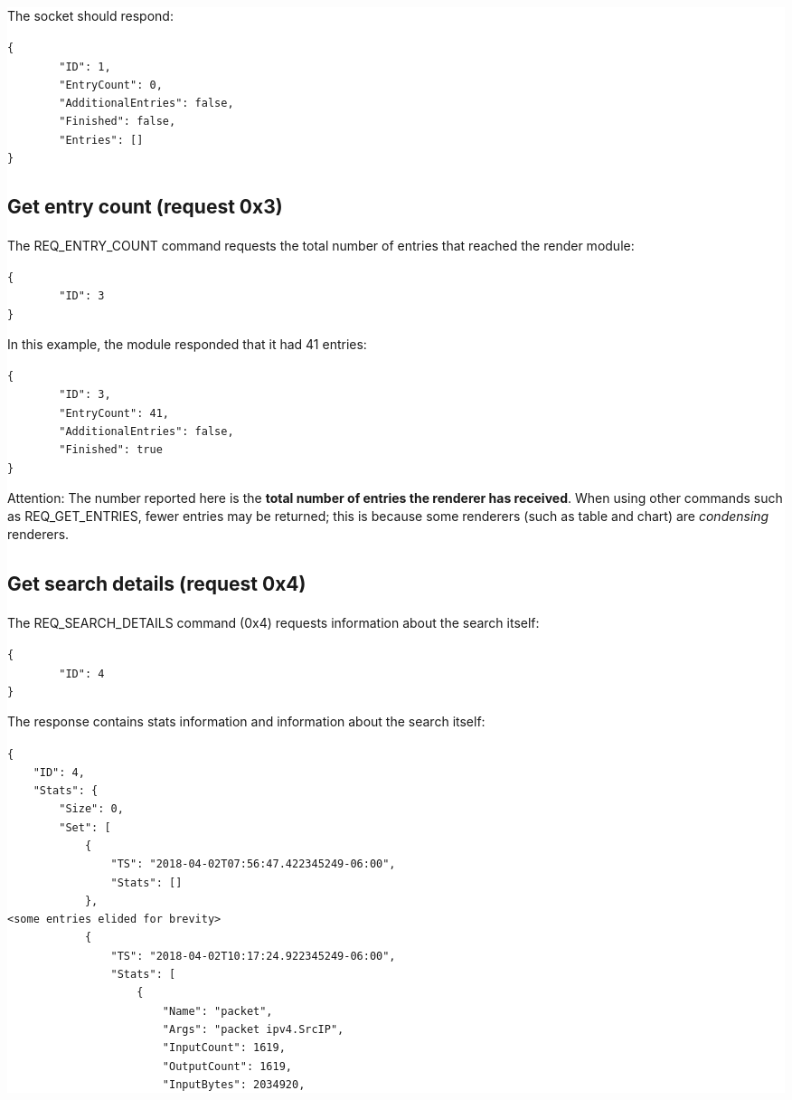 The socket should respond:

```
{
        "ID": 1,
        "EntryCount": 0,
        "AdditionalEntries": false,
        "Finished": false,
        "Entries": []
}
```

## Get entry count (request 0x3)

The REQ_ENTRY_COUNT command requests the total number of entries that reached the render module:

```
{
        "ID": 3
}
```

In this example, the module responded that it had 41 entries:

```
{
        "ID": 3,
        "EntryCount": 41,
        "AdditionalEntries": false,
        "Finished": true
}
```

Attention: The number reported here is the **total number of entries the renderer has received**. When using other commands such as REQ_GET_ENTRIES, fewer entries may be returned; this is because some renderers (such as table and chart) are *condensing* renderers.

## Get search details (request 0x4)

The REQ_SEARCH_DETAILS command (0x4) requests information about the search itself:

```
{
        "ID": 4
}
```

The response contains stats information and information about the search itself:

```
{
	"ID": 4,
	"Stats": {
		"Size": 0,
		"Set": [
			{
				"TS": "2018-04-02T07:56:47.422345249-06:00",
				"Stats": []
			},
<some entries elided for brevity>
			{
				"TS": "2018-04-02T10:17:24.922345249-06:00",
				"Stats": [
					{
						"Name": "packet",
						"Args": "packet ipv4.SrcIP",
						"InputCount": 1619,
						"OutputCount": 1619,
						"InputBytes": 2034920,
```